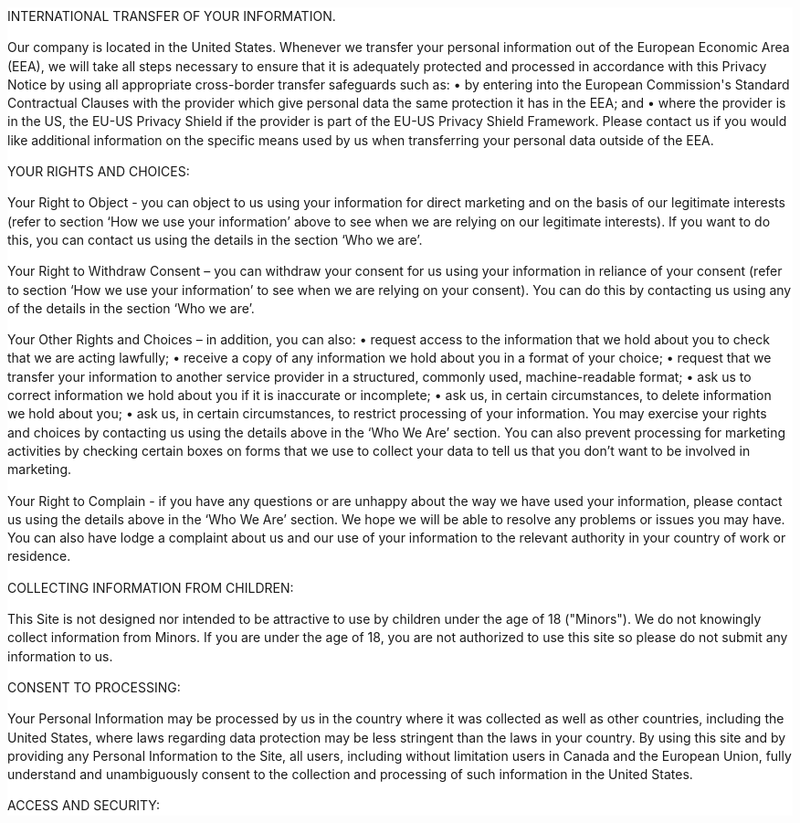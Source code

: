 INTERNATIONAL TRANSFER OF YOUR INFORMATION.

Our company is located in the United States. Whenever we transfer your personal information out of the European Economic Area (EEA), we will take all steps necessary to ensure that it is adequately protected and processed in accordance with this Privacy Notice by using all appropriate cross-border transfer safeguards such as: • by entering into the European Commission's Standard Contractual Clauses with the provider which give personal data the same protection it has in the EEA; and • where the provider is in the US, the EU-US Privacy Shield if the provider is part of the EU-US Privacy Shield Framework. Please contact us if you would like additional information on the specific means used by us when transferring your personal data outside of the EEA.

YOUR RIGHTS AND CHOICES:

Your Right to Object - you can object to us using your information for direct marketing and on the basis of our legitimate interests (refer to section ‘How we use your information’ above to see when we are relying on our legitimate interests). If you want to do this, you can contact us using the details in the section ‘Who we are’.

Your Right to Withdraw Consent – you can withdraw your consent for us using your information in reliance of your consent (refer to section ‘How we use your information’ to see when we are relying on your consent). You can do this by contacting us using any of the details in the section ‘Who we are’.

Your Other Rights and Choices – in addition, you can also: • request access to the information that we hold about you to check that we are acting lawfully; • receive a copy of any information we hold about you in a format of your choice; • request that we transfer your information to another service provider in a structured, commonly used, machine-readable format; • ask us to correct information we hold about you if it is inaccurate or incomplete; • ask us, in certain circumstances, to delete information we hold about you; • ask us, in certain circumstances, to restrict processing of your information. You may exercise your rights and choices by contacting us using the details above in the ‘Who We Are’ section. You can also prevent processing for marketing activities by checking certain boxes on forms that we use to collect your data to tell us that you don’t want to be involved in marketing.

Your Right to Complain - if you have any questions or are unhappy about the way we have used your information, please contact us using the details above in the ‘Who We Are’ section. We hope we will be able to resolve any problems or issues you may have. You can also have lodge a complaint about us and our use of your information to the relevant authority in your country of work or residence.

COLLECTING INFORMATION FROM CHILDREN:

This Site is not designed nor intended to be attractive to use by children under the age of 18 ("Minors"). We do not knowingly collect information from Minors. If you are under the age of 18, you are not authorized to use this site so please do not submit any information to us.

CONSENT TO PROCESSING:

Your Personal Information may be processed by us in the country where it was collected as well as other countries, including the United States, where laws regarding data protection may be less stringent than the laws in your country. By using this site and by providing any Personal Information to the Site, all users, including without limitation users in Canada and the European Union, fully understand and unambiguously consent to the collection and processing of such information in the United States.

ACCESS AND SECURITY:
